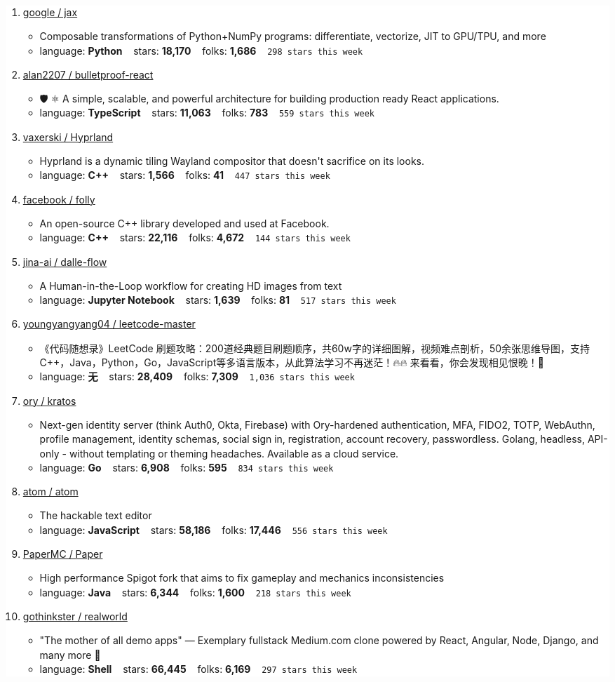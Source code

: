 1. [google / jax](https://github.com/google/jax)
    - Composable transformations of Python+NumPy programs: differentiate, vectorize, JIT to GPU/TPU, and more
    - language: **Python** &nbsp;&nbsp; stars: **18,170** &nbsp;&nbsp; folks: **1,686**  &nbsp;&nbsp; `298 stars this week`

1. [alan2207 / bulletproof-react](https://github.com/alan2207/bulletproof-react)
    - 🛡️ ⚛️ A simple, scalable, and powerful architecture for building production ready React applications.
    - language: **TypeScript** &nbsp;&nbsp; stars: **11,063** &nbsp;&nbsp; folks: **783**  &nbsp;&nbsp; `559 stars this week`

1. [vaxerski / Hyprland](https://github.com/vaxerski/Hyprland)
    - Hyprland is a dynamic tiling Wayland compositor that doesn't sacrifice on its looks.
    - language: **C++** &nbsp;&nbsp; stars: **1,566** &nbsp;&nbsp; folks: **41**  &nbsp;&nbsp; `447 stars this week`

1. [facebook / folly](https://github.com/facebook/folly)
    - An open-source C++ library developed and used at Facebook.
    - language: **C++** &nbsp;&nbsp; stars: **22,116** &nbsp;&nbsp; folks: **4,672**  &nbsp;&nbsp; `144 stars this week`

1. [jina-ai / dalle-flow](https://github.com/jina-ai/dalle-flow)
    - A Human-in-the-Loop workflow for creating HD images from text
    - language: **Jupyter Notebook** &nbsp;&nbsp; stars: **1,639** &nbsp;&nbsp; folks: **81**  &nbsp;&nbsp; `517 stars this week`

1. [youngyangyang04 / leetcode-master](https://github.com/youngyangyang04/leetcode-master)
    - 《代码随想录》LeetCode 刷题攻略：200道经典题目刷题顺序，共60w字的详细图解，视频难点剖析，50余张思维导图，支持C++，Java，Python，Go，JavaScript等多语言版本，从此算法学习不再迷茫！🔥🔥 来看看，你会发现相见恨晚！🚀
    - language: **无** &nbsp;&nbsp; stars: **28,409** &nbsp;&nbsp; folks: **7,309**  &nbsp;&nbsp; `1,036 stars this week`

1. [ory / kratos](https://github.com/ory/kratos)
    - Next-gen identity server (think Auth0, Okta, Firebase) with Ory-hardened authentication, MFA, FIDO2, TOTP, WebAuthn, profile management, identity schemas, social sign in, registration, account recovery, passwordless. Golang, headless, API-only - without templating or theming headaches. Available as a cloud service.
    - language: **Go** &nbsp;&nbsp; stars: **6,908** &nbsp;&nbsp; folks: **595**  &nbsp;&nbsp; `834 stars this week`

1. [atom / atom](https://github.com/atom/atom)
    - The hackable text editor
    - language: **JavaScript** &nbsp;&nbsp; stars: **58,186** &nbsp;&nbsp; folks: **17,446**  &nbsp;&nbsp; `556 stars this week`

1. [PaperMC / Paper](https://github.com/PaperMC/Paper)
    - High performance Spigot fork that aims to fix gameplay and mechanics inconsistencies
    - language: **Java** &nbsp;&nbsp; stars: **6,344** &nbsp;&nbsp; folks: **1,600**  &nbsp;&nbsp; `218 stars this week`

1. [gothinkster / realworld](https://github.com/gothinkster/realworld)
    - "The mother of all demo apps" — Exemplary fullstack Medium.com clone powered by React, Angular, Node, Django, and many more 🏅
    - language: **Shell** &nbsp;&nbsp; stars: **66,445** &nbsp;&nbsp; folks: **6,169**  &nbsp;&nbsp; `297 stars this week`

